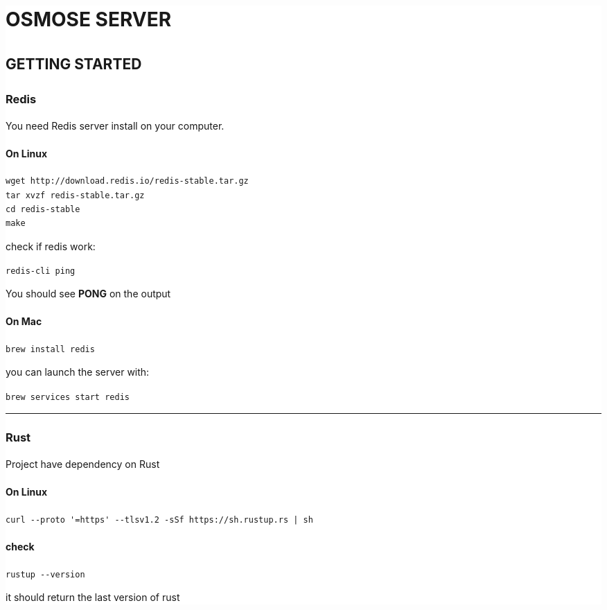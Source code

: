 # OSMOSE SERVER #


## GETTING STARTED ##

### Redis

You need Redis server install on your computer.

#### On Linux

```
wget http://download.redis.io/redis-stable.tar.gz
tar xvzf redis-stable.tar.gz
cd redis-stable
make
```

check if redis work:

```
redis-cli ping
```

You should see **PONG** on the output

#### On Mac

```
brew install redis
```

you can launch the server with:

```
brew services start redis
```

---

### Rust

Project have dependency on Rust

#### On Linux

```
curl --proto '=https' --tlsv1.2 -sSf https://sh.rustup.rs | sh
```

#### check

```
rustup --version
```
it should return the last version of rust
